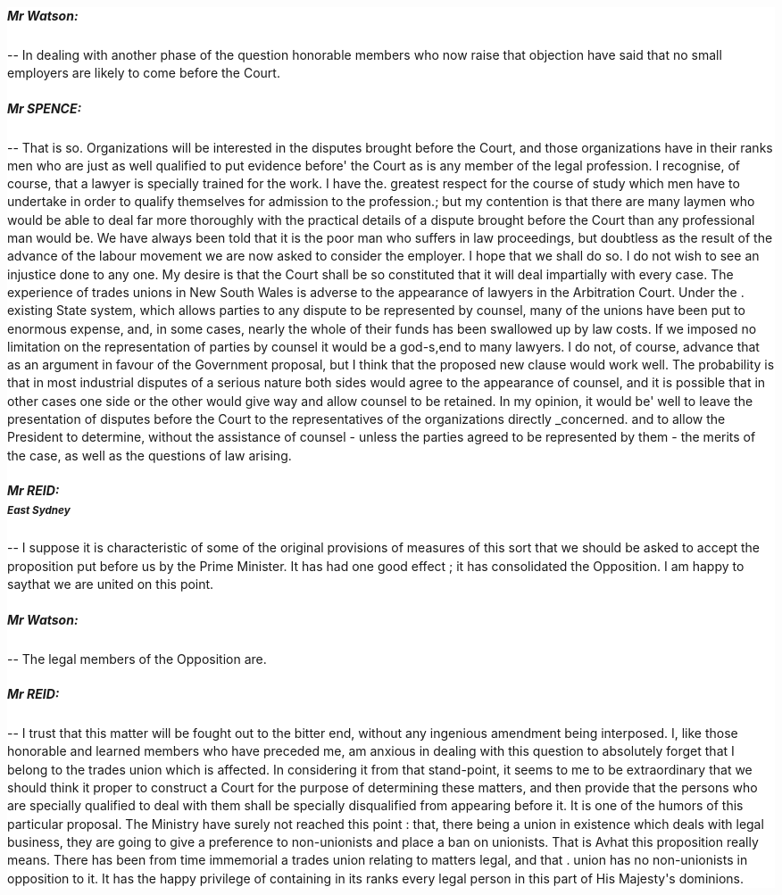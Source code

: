 ##### Mr Watson:

--  In dealing with another phase of the question honorable members who now raise that objection have said that no small employers are likely to come before the Court. 

##### Mr SPENCE:

-- That is so. Organizations will be interested in the disputes brought before the Court, and those organizations have in their ranks men who are just as well qualified to put evidence before' the Court as is any member of the legal profession. I recognise, of course, that a lawyer is specially trained for the work. I have the. greatest respect for the course of study which men have to undertake in order to qualify themselves for admission to the profession.; but my contention is that there are many laymen who would be able to deal far more thoroughly with the practical details of a dispute brought before the Court than any professional man would be. We have always been told that it is the poor man who suffers in law proceedings, but doubtless as the result of the advance of the labour movement we are now asked to consider the employer. I hope that we shall do so. I do not wish to see an injustice done to any one. My desire is that the Court shall be so constituted that it will deal impartially with every case. The experience of trades unions in New South Wales is adverse to the appearance of lawyers in the Arbitration Court. Under the . existing State system, which allows parties to any dispute to be represented by counsel, many of the unions have been put to enormous expense, and, in some cases, nearly the whole of their funds has been swallowed up by law costs. If we imposed no limitation on the representation of parties by counsel it would be a god-s,end to many lawyers. I do not, of course, advance that as an argument in favour of the Government proposal, but I think that the proposed new clause would work well. The probability is that in most industrial disputes of a serious nature both sides would agree to the appearance of counsel, and it is possible that in other cases one side or the other would give way and allow counsel to be retained. In my opinion, it would be' well to leave the presentation of disputes before the Court to the representatives of the organizations directly _concerned. and to allow the  President  to determine, without the assistance of counsel - unless the parties agreed to be represented by them - the merits of the case, as well as the questions of law arising. 

##### Mr REID:<br><small class="text-muted">East Sydney</small>

-- I suppose it is characteristic of some of the original  provisions of measures of this sort that we should be asked to accept the proposition put before us by the Prime Minister. It has had one good effect ; it has consolidated the Opposition. I am happy to saythat we are united on this point. 

##### Mr Watson:

-- The legal members of the Opposition are. 

##### Mr REID:

-- I trust that this matter will be fought out to the bitter end, without any ingenious amendment being interposed. I, like those honorable and learned members who have preceded me, am anxious in dealing with this question to absolutely forget that I belong to the trades union which is affected. In considering it from that stand-point, it seems to me to be extraordinary that we should think it proper to construct a Court for the purpose of determining these matters, and then provide that the persons who are specially qualified to deal with them shall be specially disqualified from appearing before it. It is one of the humors of this particular proposal. The Ministry have surely not reached this point : that, there being a union in existence which deals with legal business, they are going to give a preference to non-unionists and place a ban on unionists. That is Avhat this proposition really means. There has been from time immemorial a trades union relating to matters legal, and that . union has no non-unionists in opposition to it. It has the happy privilege of containing in its ranks every legal person in this part of  His  Majesty's dominions. 
